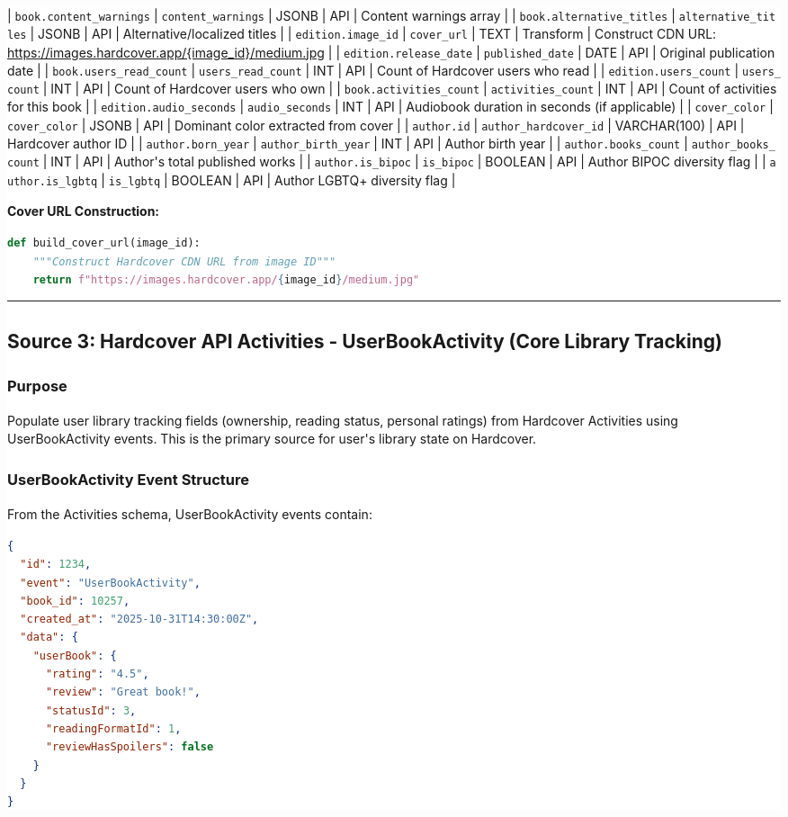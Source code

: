 | `book.content_warnings` | `content_warnings` | JSONB | API | Content warnings array |
| `book.alternative_titles` | `alternative_titles` | JSONB | API | Alternative/localized titles |
| `edition.image_id` | `cover_url` | TEXT | Transform | Construct CDN URL: https://images.hardcover.app/{image_id}/medium.jpg |
| `edition.release_date` | `published_date` | DATE | API | Original publication date |
| `book.users_read_count` | `users_read_count` | INT | API | Count of Hardcover users who read |
| `edition.users_count` | `users_count` | INT | API | Count of Hardcover users who own |
| `book.activities_count` | `activities_count` | INT | API | Count of activities for this book |
| `edition.audio_seconds` | `audio_seconds` | INT | API | Audiobook duration in seconds (if applicable) |
| `cover_color` | `cover_color` | JSONB | API | Dominant color extracted from cover |
| `author.id` | `author_hardcover_id` | VARCHAR(100) | API | Hardcover author ID |
| `author.born_year` | `author_birth_year` | INT | API | Author birth year |
| `author.books_count` | `author_books_count` | INT | API | Author's total published works |
| `author.is_bipoc` | `is_bipoc` | BOOLEAN | API | Author BIPOC diversity flag |
| `author.is_lgbtq` | `is_lgbtq` | BOOLEAN | API | Author LGBTQ+ diversity flag |

**Cover URL Construction:**
```python
def build_cover_url(image_id):
    """Construct Hardcover CDN URL from image ID"""
    return f"https://images.hardcover.app/{image_id}/medium.jpg"
```

---

## Source 3: Hardcover API Activities - UserBookActivity (Core Library Tracking)

### Purpose
Populate user library tracking fields (ownership, reading status, personal ratings) from Hardcover Activities using UserBookActivity events. This is the primary source for user's library state on Hardcover.

### UserBookActivity Event Structure

From the Activities schema, UserBookActivity events contain:

```json
{
  "id": 1234,
  "event": "UserBookActivity",
  "book_id": 10257,
  "created_at": "2025-10-31T14:30:00Z",
  "data": {
    "userBook": {
      "rating": "4.5",
      "review": "Great book!",
      "statusId": 3,
      "readingFormatId": 1,
      "reviewHasSpoilers": false
    }
  }
}
```
